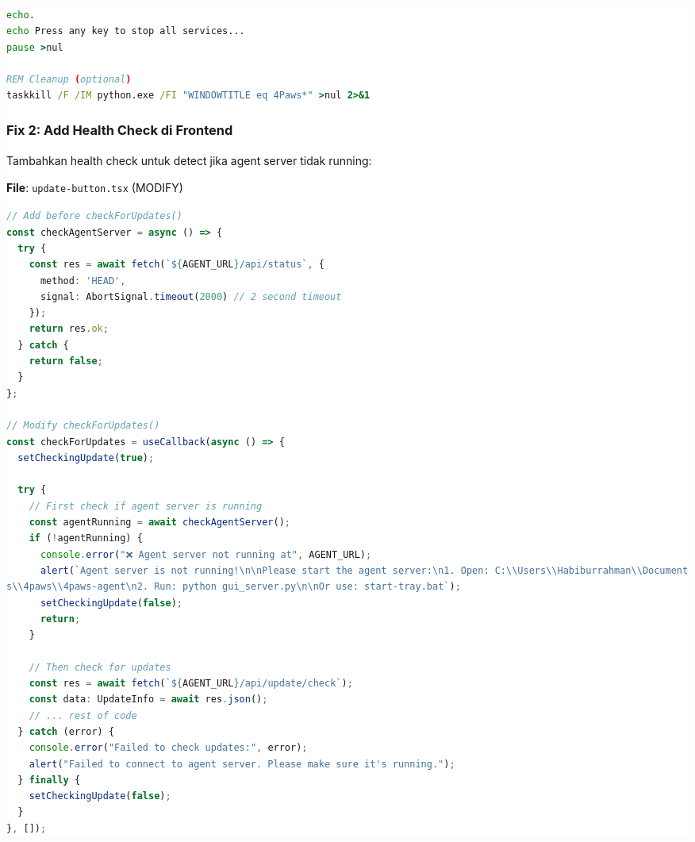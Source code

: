 ```cmd
echo.
echo Press any key to stop all services...
pause >nul

REM Cleanup (optional)
taskkill /F /IM python.exe /FI "WINDOWTITLE eq 4Paws*" >nul 2>&1
```

### **Fix 2: Add Health Check di Frontend**

Tambahkan health check untuk detect jika agent server tidak running:

**File**: `update-button.tsx` (MODIFY)

```typescript
// Add before checkForUpdates()
const checkAgentServer = async () => {
  try {
    const res = await fetch(`${AGENT_URL}/api/status`, { 
      method: 'HEAD',
      signal: AbortSignal.timeout(2000) // 2 second timeout
    });
    return res.ok;
  } catch {
    return false;
  }
};

// Modify checkForUpdates()
const checkForUpdates = useCallback(async () => {
  setCheckingUpdate(true);
  
  try {
    // First check if agent server is running
    const agentRunning = await checkAgentServer();
    if (!agentRunning) {
      console.error("❌ Agent server not running at", AGENT_URL);
      alert(`Agent server is not running!\n\nPlease start the agent server:\n1. Open: C:\\Users\\Habiburrahman\\Documents\\4paws\\4paws-agent\n2. Run: python gui_server.py\n\nOr use: start-tray.bat`);
      setCheckingUpdate(false);
      return;
    }
    
    // Then check for updates
    const res = await fetch(`${AGENT_URL}/api/update/check`);
    const data: UpdateInfo = await res.json();
    // ... rest of code
  } catch (error) {
    console.error("Failed to check updates:", error);
    alert("Failed to connect to agent server. Please make sure it's running.");
  } finally {
    setCheckingUpdate(false);
  }
}, []);
```
